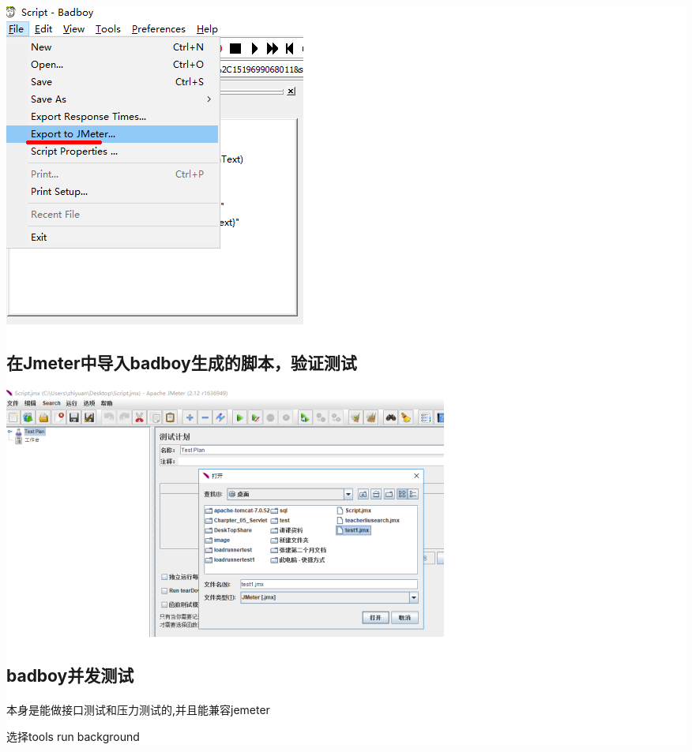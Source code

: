 ![](pictures/08JMeter/image-20230104101031073.png)

## 在Jmeter中导入badboy生成的脚本，验证测试

![](pictures/08JMeter/image-20230104101040623.png)

## badboy并发测试

本身是能做接口测试和压力测试的,并且能兼容jemeter

选择tools run background
